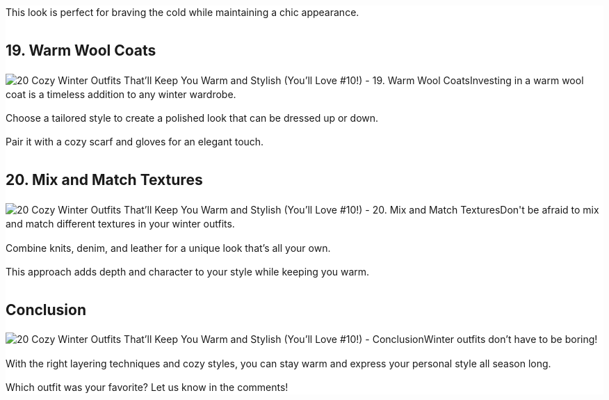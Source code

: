 This look is perfect for braving the cold while maintaining a chic appearance.

## 19. Warm Wool Coats
![20 Cozy Winter Outfits That’ll Keep You Warm and Stylish (You’ll Love #10!) - 19. Warm Wool Coats](/20-cozy-winter-outfits-thatll-keep-you-warm-and-stylish-youll-love-10-19.-warm-wool-coats.webp)Investing in a warm wool coat is a timeless addition to any winter wardrobe. 

Choose a tailored style to create a polished look that can be dressed up or down. 

Pair it with a cozy scarf and gloves for an elegant touch.

## 20. Mix and Match Textures
![20 Cozy Winter Outfits That’ll Keep You Warm and Stylish (You’ll Love #10!) - 20. Mix and Match Textures](/20-cozy-winter-outfits-thatll-keep-you-warm-and-stylish-youll-love-10-20.-mix-and-match-textures.webp)Don't be afraid to mix and match different textures in your winter outfits. 

Combine knits, denim, and leather for a unique look that’s all your own. 

This approach adds depth and character to your style while keeping you warm.

## Conclusion
![20 Cozy Winter Outfits That’ll Keep You Warm and Stylish (You’ll Love #10!) - Conclusion](/20-cozy-winter-outfits-thatll-keep-you-warm-and-stylish-youll-love-10-conclusion.webp)Winter outfits don’t have to be boring! 

With the right layering techniques and cozy styles, you can stay warm and express your personal style all season long. 

Which outfit was your favorite? Let us know in the comments!
